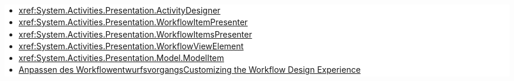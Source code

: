 - <xref:System.Activities.Presentation.ActivityDesigner>
- <xref:System.Activities.Presentation.WorkflowItemPresenter>
- <xref:System.Activities.Presentation.WorkflowItemsPresenter>
- <xref:System.Activities.Presentation.WorkflowViewElement>
- <xref:System.Activities.Presentation.Model.ModelItem>
- [<span data-ttu-id="c490f-167">Anpassen des Workflowentwurfsvorgangs</span><span class="sxs-lookup"><span data-stu-id="c490f-167">Customizing the Workflow Design Experience</span></span>](customizing-the-workflow-design-experience.md)

